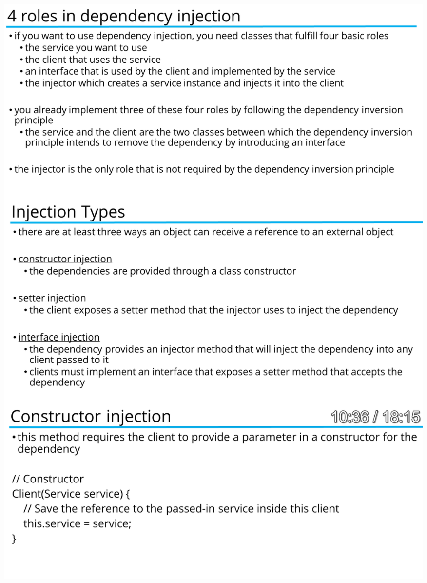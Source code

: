 ![Untitled](The%20Java%20Design%20Patterns%20Course/Untitled%2096.png)

![Untitled](The%20Java%20Design%20Patterns%20Course/Untitled%2097.png)

![Untitled](The%20Java%20Design%20Patterns%20Course/Untitled%2098.png)

